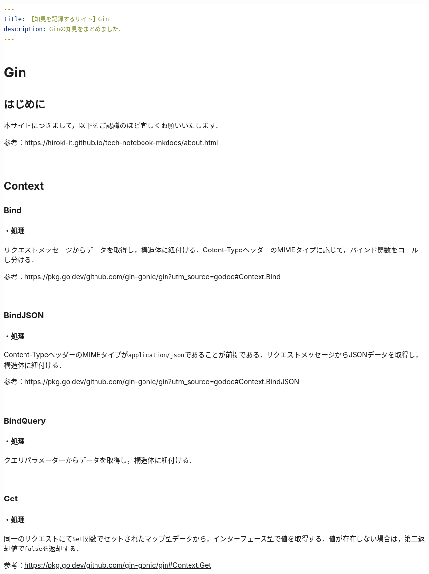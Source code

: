 ```yaml
---
title: 【知見を記録するサイト】Gin
description: Ginの知見をまとめました．
---
```


# Gin

## はじめに

本サイトにつきまして，以下をご認識のほど宜しくお願いいたします．

参考：https://hiroki-it.github.io/tech-notebook-mkdocs/about.html

<br>

## Context

### Bind

#### ・処理

リクエストメッセージからデータを取得し，構造体に紐付ける．Cotent-TypeヘッダーのMIMEタイプに応じて，バインド関数をコールし分ける．

参考：https://pkg.go.dev/github.com/gin-gonic/gin?utm_source=godoc#Context.Bind

<br>

### BindJSON

#### ・処理

Content-TypeヘッダーのMIMEタイプが```application/json```であることが前提である．リクエストメッセージからJSONデータを取得し，構造体に紐付ける．

参考：https://pkg.go.dev/github.com/gin-gonic/gin?utm_source=godoc#Context.BindJSON

<br>

### BindQuery

#### ・処理

クエリパラメーターからデータを取得し，構造体に紐付ける．

<br>

### Get

#### ・処理

同一のリクエストにて```Set```関数でセットされたマップ型データから，インターフェース型で値を取得する．値が存在しない場合は，第二返却値で```false```を返却する．

参考：https://pkg.go.dev/github.com/gin-gonic/gin#Context.Get
